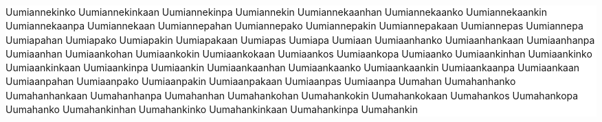 Uumiannekinko
Uumiannekinkaan
Uumiannekinpa
Uumiannekin
Uumiannekaanhan
Uumiannekaanko
Uumiannekaankin
Uumiannekaanpa
Uumiannekaan
Uumiannepahan
Uumiannepako
Uumiannepakin
Uumiannepakaan
Uumiannepas
Uumiannepa
Uumiapahan
Uumiapako
Uumiapakin
Uumiapakaan
Uumiapas
Uumiapa
Uumiaan
Uumiaanhanko
Uumiaanhankaan
Uumiaanhanpa
Uumiaanhan
Uumiaankohan
Uumiaankokin
Uumiaankokaan
Uumiaankos
Uumiaankopa
Uumiaanko
Uumiaankinhan
Uumiaankinko
Uumiaankinkaan
Uumiaankinpa
Uumiaankin
Uumiaankaanhan
Uumiaankaanko
Uumiaankaankin
Uumiaankaanpa
Uumiaankaan
Uumiaanpahan
Uumiaanpako
Uumiaanpakin
Uumiaanpakaan
Uumiaanpas
Uumiaanpa
Uumahan
Uumahanhanko
Uumahanhankaan
Uumahanhanpa
Uumahanhan
Uumahankohan
Uumahankokin
Uumahankokaan
Uumahankos
Uumahankopa
Uumahanko
Uumahankinhan
Uumahankinko
Uumahankinkaan
Uumahankinpa
Uumahankin